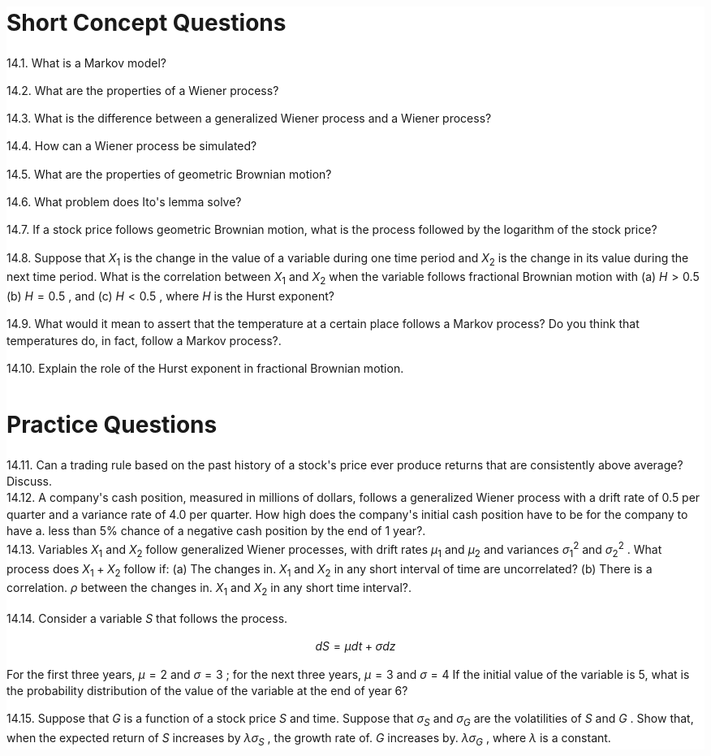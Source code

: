 # Short Concept Questions  

14.1. What is a Markov model?  

14.2. What are the properties of a Wiener process?  

14.3. What is the difference between a generalized Wiener process and a Wiener process?  

14.4. How can a Wiener process be simulated?  

14.5. What are the properties of geometric Brownian motion?  

14.6.  What problem does Ito's lemma solve?  

14.7. If a stock price follows geometric Brownian motion, what is the process followed by the logarithm of the stock price?  

14.8. Suppose that $X_{1}$ is the change in the value of a variable during one time period and $X_{2}$ is the change in its value during the next time period. What is the correlation between $X_{1}$ and $X_{2}$ when the variable follows fractional Brownian motion with (a) $H>0.5$ (b) $H=0.5$ , and (c) $H<0.5$ , where $H$ is the Hurst exponent?  

14.9. What would it mean to assert that the temperature at a certain place follows a Markov process? Do you think that temperatures do, in fact, follow a Markov process?.  

14.10. Explain the role of the Hurst exponent in fractional Brownian motion.  

# Practice Questions  

14.11. Can a trading rule based on the past history of a stock's price ever produce returns that are consistently above average? Discuss.   
14.12. A company's cash position, measured in millions of dollars, follows a generalized Wiener process with a drift rate of 0.5 per quarter and a variance rate of 4.0 per quarter. How high does the company's initial cash position have to be for the company to have a. less than $5\%$ chance of a negative cash position by the end of 1 year?.   
14.13. Variables $X_{1}$ and $X_{2}$ follow generalized Wiener processes, with drift rates $\mu_{1}$ and $\mu_{2}$ and variances $\sigma_{1}^{2}$ and $\sigma_{2}^{2}$ . What process does $X_{1}+X_{2}$ follow if: (a) The changes in. $X_{1}$ and $X_{2}$ in any short interval of time are uncorrelated? (b) There is a correlation. $\rho$ between the changes in. $X_{1}$ and $X_{2}$ in any short time interval?.  

14.14. Consider a variable $S$ that follows the process.  

$$
d S=\mu d t+\sigma d z
$$  

For the first three years, $\mu=2$ and $\sigma=3$ ; for the next three years, $\mu=3$ and $\sigma=4$ If the initial value of the variable is 5, what is the probability distribution of the value of the variable at the end of year 6?  

14.15. Suppose that $G$ is a function of a stock price $S$ and time. Suppose that $\sigma_{S}$ and $\sigma_{G}$ are the volatilities of $S$ and $G$ . Show that, when the expected return of $S$ increases by $\lambda\sigma_{S}$ , the growth rate of. $G$ increases by. $\lambda\sigma_{G}$ , where $\lambda$ is a constant.  
